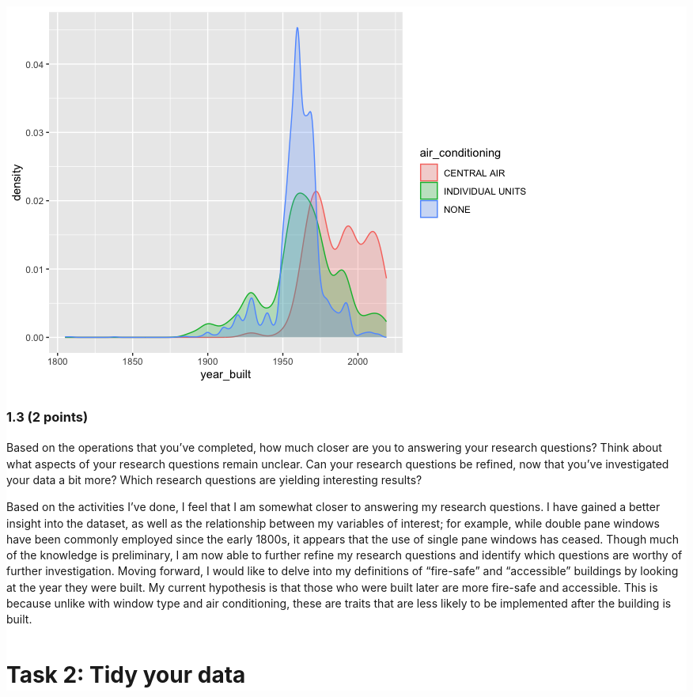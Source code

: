 ![](milestone_2_files/figure-gfm/unnamed-chunk-9-1.png)



### 1.3 (2 points)

Based on the operations that you’ve completed, how much closer are you
to answering your research questions? Think about what aspects of your
research questions remain unclear. Can your research questions be
refined, now that you’ve investigated your data a bit more? Which
research questions are yielding interesting results?



Based on the activities I’ve done, I feel that I am somewhat closer to
answering my research questions. I have gained a better insight into the
dataset, as well as the relationship between my variables of interest;
for example, while double pane windows have been commonly employed since
the early 1800s, it appears that the use of single pane windows has
ceased. Though much of the knowledge is preliminary, I am now able to
further refine my research questions and identify which questions are
worthy of further investigation. Moving forward, I would like to delve
into my definitions of “fire-safe” and “accessible” buildings by looking
at the year they were built. My current hypothesis is that those who
were built later are more fire-safe and accessible. This is because
unlike with window type and air conditioning, these are traits that are
less likely to be implemented after the building is built.


# Task 2: Tidy your data
